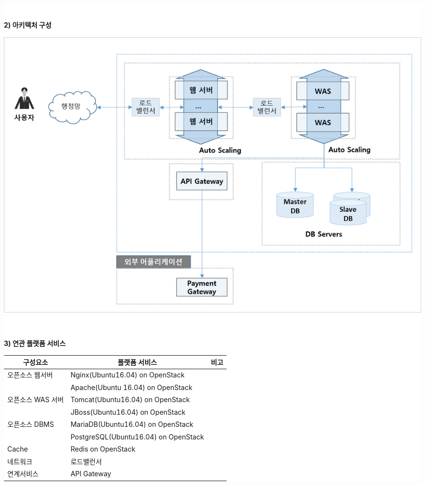 <br>

**2\) 아키텍처 구성**

![](img/usecase2-6.png)

<br>

**3\) 연관 플랫폼 서비스**

| **구성요소**      | **플랫폼 서비스**                    | **비고** |
| ----------------- | ------------------------------------ | -------- |
| 오픈소스 웹서버   | Nginx(Ubuntu16.04) on OpenStack      |          |
|                   | Apache(Ubuntu 16.04) on OpenStack    |          |
| 오픈소스 WAS 서버 | Tomcat(Ubuntu16.04) on OpenStack     |          |
|                   | JBoss(Ubuntu16.04) on OpenStack      |          |
| 오픈소스 DBMS     | MariaDB(Ubuntu16.04) on OpenStack    |          |
|                   | PostgreSQL(Ubuntu16.04) on OpenStack |          |
| Cache             | Redis on OpenStack                   |          |
| 네트워크          | 로드밸런서                           |          |
| 연계서비스        | API Gateway                          |          |
